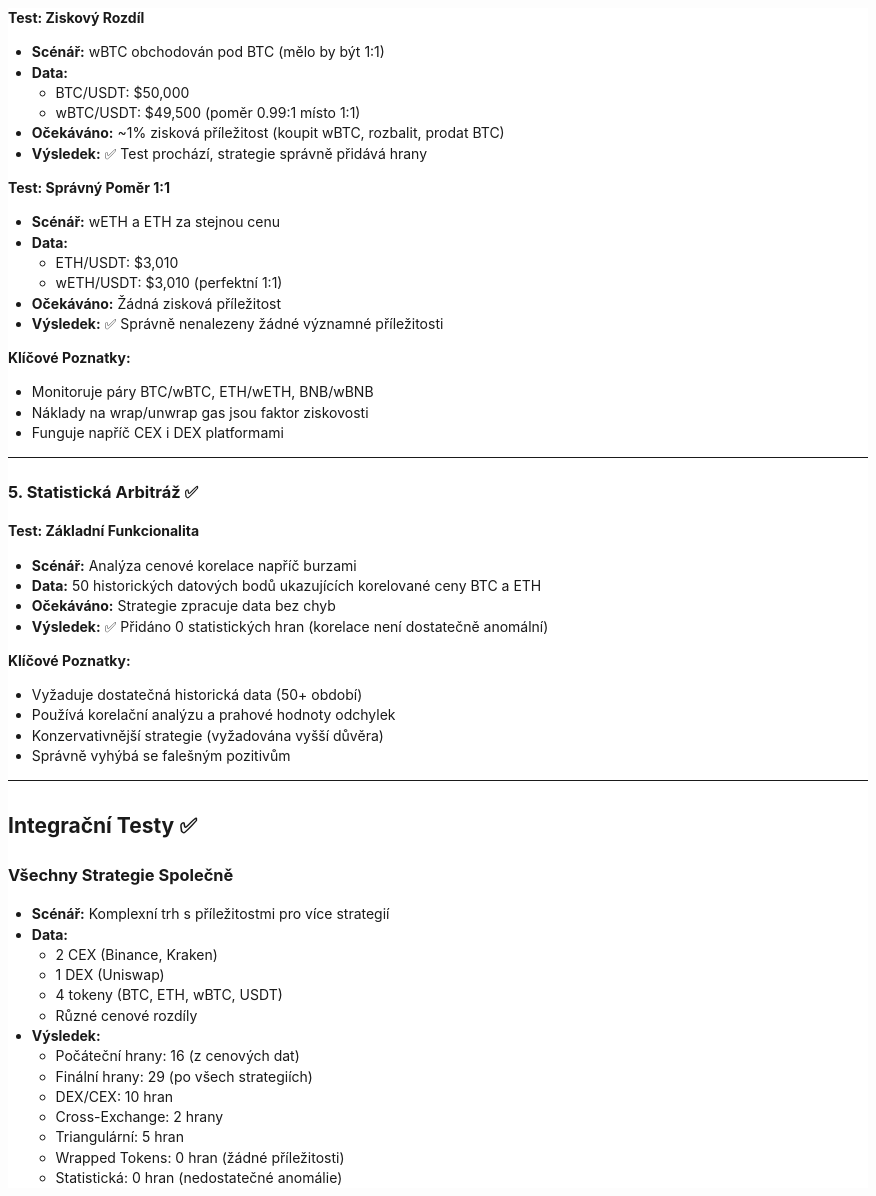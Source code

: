 **Test: Ziskový Rozdíl**
- **Scénář:** wBTC obchodován pod BTC (mělo by být 1:1)
- **Data:**
  - BTC/USDT: $50,000
  - wBTC/USDT: $49,500 (poměr 0.99:1 místo 1:1)
- **Očekáváno:** ~1% zisková příležitost (koupit wBTC, rozbalit, prodat BTC)
- **Výsledek:** ✅ Test prochází, strategie správně přidává hrany

**Test: Správný Poměr 1:1**
- **Scénář:** wETH a ETH za stejnou cenu
- **Data:**
  - ETH/USDT: $3,010
  - wETH/USDT: $3,010 (perfektní 1:1)
- **Očekáváno:** Žádná zisková příležitost
- **Výsledek:** ✅ Správně nenalezeny žádné významné příležitosti

**Klíčové Poznatky:**
- Monitoruje páry BTC/wBTC, ETH/wETH, BNB/wBNB
- Náklady na wrap/unwrap gas jsou faktor ziskovosti
- Funguje napříč CEX i DEX platformami

---

### 5. Statistická Arbitráž ✅

**Test: Základní Funkcionalita**
- **Scénář:** Analýza cenové korelace napříč burzami
- **Data:** 50 historických datových bodů ukazujících korelované ceny BTC a ETH
- **Očekáváno:** Strategie zpracuje data bez chyb
- **Výsledek:** ✅ Přidáno 0 statistických hran (korelace není dostatečně anomální)

**Klíčové Poznatky:**
- Vyžaduje dostatečná historická data (50+ období)
- Používá korelační analýzu a prahové hodnoty odchylek
- Konzervativnější strategie (vyžadována vyšší důvěra)
- Správně vyhýbá se falešným pozitivům

---

## Integrační Testy ✅

### Všechny Strategie Společně
- **Scénář:** Komplexní trh s příležitostmi pro více strategií
- **Data:** 
  - 2 CEX (Binance, Kraken)
  - 1 DEX (Uniswap)
  - 4 tokeny (BTC, ETH, wBTC, USDT)
  - Různé cenové rozdíly
- **Výsledek:**
  - Počáteční hrany: 16 (z cenových dat)
  - Finální hrany: 29 (po všech strategiích)
  - DEX/CEX: 10 hran
  - Cross-Exchange: 2 hrany
  - Triangulární: 5 hran
  - Wrapped Tokens: 0 hran (žádné příležitosti)
  - Statistická: 0 hran (nedostatečné anomálie)
